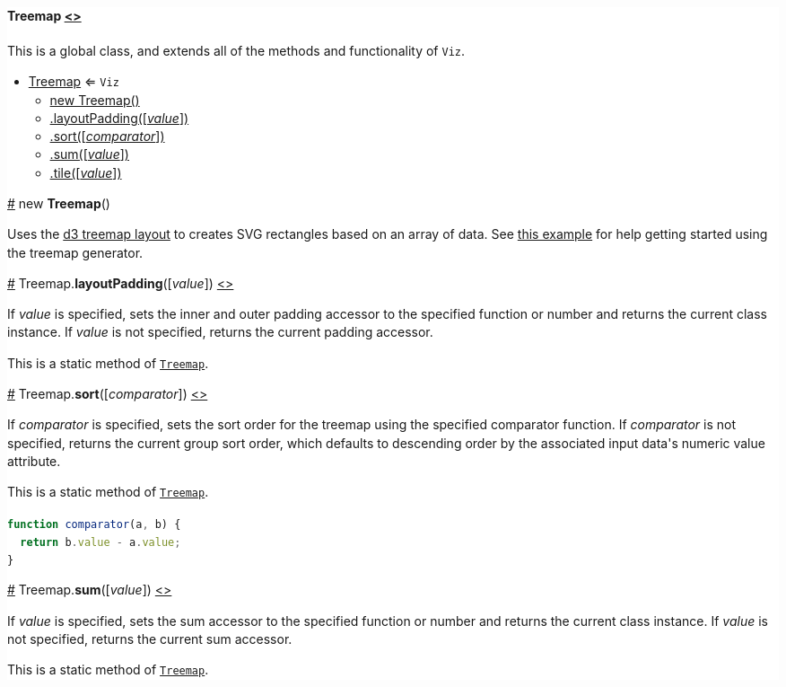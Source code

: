 
<a name="Treemap"></a>
#### **Treemap** [<>](https://github.com/d3plus/d3plus-hierarchy/blob/master/src/Treemap.js#L10)


This is a global class, and extends all of the methods and functionality of <code>Viz</code>.


* [Treemap](#Treemap) ⇐ <code>Viz</code>
    * [new Treemap()](#new_Treemap_new)
    * [.layoutPadding([*value*])](#Treemap.layoutPadding)
    * [.sort([*comparator*])](#Treemap.sort)
    * [.sum([*value*])](#Treemap.sum)
    * [.tile([*value*])](#Treemap.tile)


<a name="new_Treemap_new" href="#new_Treemap_new">#</a> new **Treemap**()

Uses the [d3 treemap layout](https://github.com/mbostock/d3/wiki/Treemap-Layout) to creates SVG rectangles based on an array of data. See [this example](https://d3plus.org/examples/d3plus-hierarchy/getting-started/) for help getting started using the treemap generator.





<a name="Treemap.layoutPadding" href="#Treemap.layoutPadding">#</a> Treemap.**layoutPadding**([*value*]) [<>](https://github.com/d3plus/d3plus-hierarchy/blob/master/src/Treemap.js#L253)

If *value* is specified, sets the inner and outer padding accessor to the specified function or number and returns the current class instance. If *value* is not specified, returns the current padding accessor.


This is a static method of [<code>Treemap</code>](#Treemap).


<a name="Treemap.sort" href="#Treemap.sort">#</a> Treemap.**sort**([*comparator*]) [<>](https://github.com/d3plus/d3plus-hierarchy/blob/master/src/Treemap.js#L266)

If *comparator* is specified, sets the sort order for the treemap using the specified comparator function. If *comparator* is not specified, returns the current group sort order, which defaults to descending order by the associated input data's numeric value attribute.


This is a static method of [<code>Treemap</code>](#Treemap).


```js
function comparator(a, b) {
  return b.value - a.value;
}
```


<a name="Treemap.sum" href="#Treemap.sum">#</a> Treemap.**sum**([*value*]) [<>](https://github.com/d3plus/d3plus-hierarchy/blob/master/src/Treemap.js#L279)

If *value* is specified, sets the sum accessor to the specified function or number and returns the current class instance. If *value* is not specified, returns the current sum accessor.


This is a static method of [<code>Treemap</code>](#Treemap).
